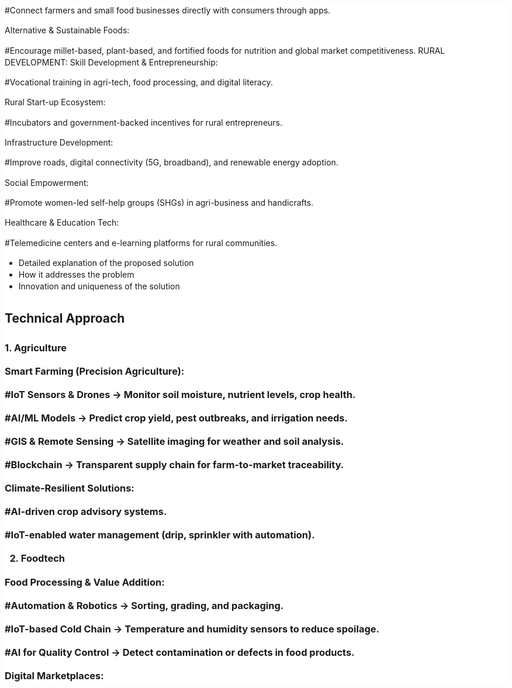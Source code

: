 #Connect farmers and small food businesses directly with consumers through apps.

Alternative & Sustainable Foods:

#Encourage millet-based, plant-based, and fortified foods for nutrition and global market competitiveness.
RURAL DEVELOPMENT:
Skill Development & Entrepreneurship:

#Vocational training in agri-tech, food processing, and digital literacy.

Rural Start-up Ecosystem:

#Incubators and government-backed incentives for rural entrepreneurs.

Infrastructure Development:

#Improve roads, digital connectivity (5G, broadband), and renewable energy adoption.

Social Empowerment:

#Promote women-led self-help groups (SHGs) in agri-business and handicrafts.

Healthcare & Education Tech:

#Telemedicine centers and e-learning platforms for rural communities.
</h3>
<ul><li>Detailed explanation of the proposed solution</li>
<li>How it addresses the problem</li>
<li>Innovation and uniqueness of the solution</li></ul>

## Technical Approach
<h3>1. Agriculture

Smart Farming (Precision Agriculture):

#IoT Sensors & Drones → Monitor soil moisture, nutrient levels, crop health.

#AI/ML Models → Predict crop yield, pest outbreaks, and irrigation needs.

#GIS & Remote Sensing → Satellite imaging for weather and soil analysis.

#Blockchain → Transparent supply chain for farm-to-market traceability.

Climate-Resilient Solutions:

#AI-driven crop advisory systems.

#IoT-enabled water management (drip, sprinkler with automation).

2. Foodtech

Food Processing & Value Addition:

#Automation & Robotics → Sorting, grading, and packaging.

#IoT-based Cold Chain → Temperature and humidity sensors to reduce spoilage.

#AI for Quality Control → Detect contamination or defects in food products.

Digital Marketplaces:
